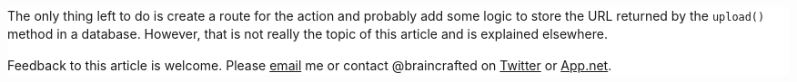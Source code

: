 The only thing left to do is create a route for the action and probably add some logic to store the URL returned by the `upload()` method in a database. However, that is not really the topic of this article and is explained elsewhere.

Feedback to this article is welcome. Please [email](mailto:florian@eckerstorfer.co) me or contact @braincrafted on [Twitter](http://twitter.com/braincrafted) or [App.net](https://alpha.app.net/braincrafted).
